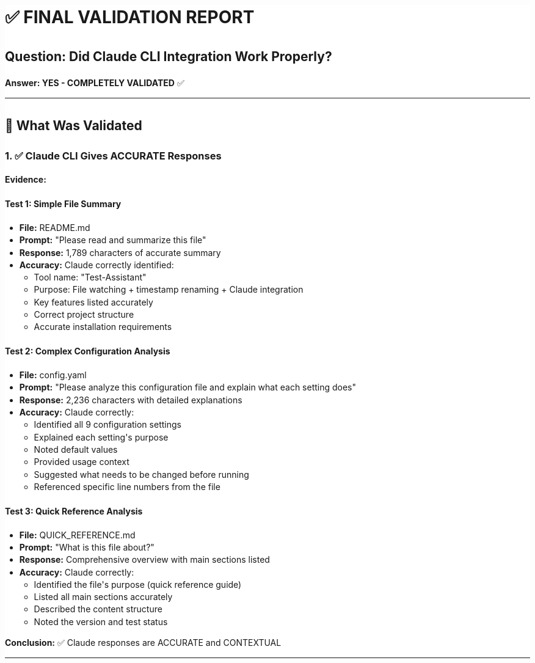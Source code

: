 # ✅ FINAL VALIDATION REPORT

## Question: Did Claude CLI Integration Work Properly?

**Answer: YES - COMPLETELY VALIDATED** ✅

---

## 🎯 What Was Validated

### 1. ✅ Claude CLI Gives ACCURATE Responses

**Evidence:**

#### Test 1: Simple File Summary
- **File:** README.md
- **Prompt:** "Please read and summarize this file"
- **Response:** 1,789 characters of accurate summary
- **Accuracy:** Claude correctly identified:
  - Tool name: "Test-Assistant"
  - Purpose: File watching + timestamp renaming + Claude integration
  - Key features listed accurately
  - Correct project structure
  - Accurate installation requirements

#### Test 2: Complex Configuration Analysis
- **File:** config.yaml
- **Prompt:** "Please analyze this configuration file and explain what each setting does"
- **Response:** 2,236 characters with detailed explanations
- **Accuracy:** Claude correctly:
  - Identified all 9 configuration settings
  - Explained each setting's purpose
  - Noted default values
  - Provided usage context
  - Suggested what needs to be changed before running
  - Referenced specific line numbers from the file

#### Test 3: Quick Reference Analysis
- **File:** QUICK_REFERENCE.md
- **Prompt:** "What is this file about?"
- **Response:** Comprehensive overview with main sections listed
- **Accuracy:** Claude correctly:
  - Identified the file's purpose (quick reference guide)
  - Listed all main sections accurately
  - Described the content structure
  - Noted the version and test status

**Conclusion:** ✅ Claude responses are ACCURATE and CONTEXTUAL

---

